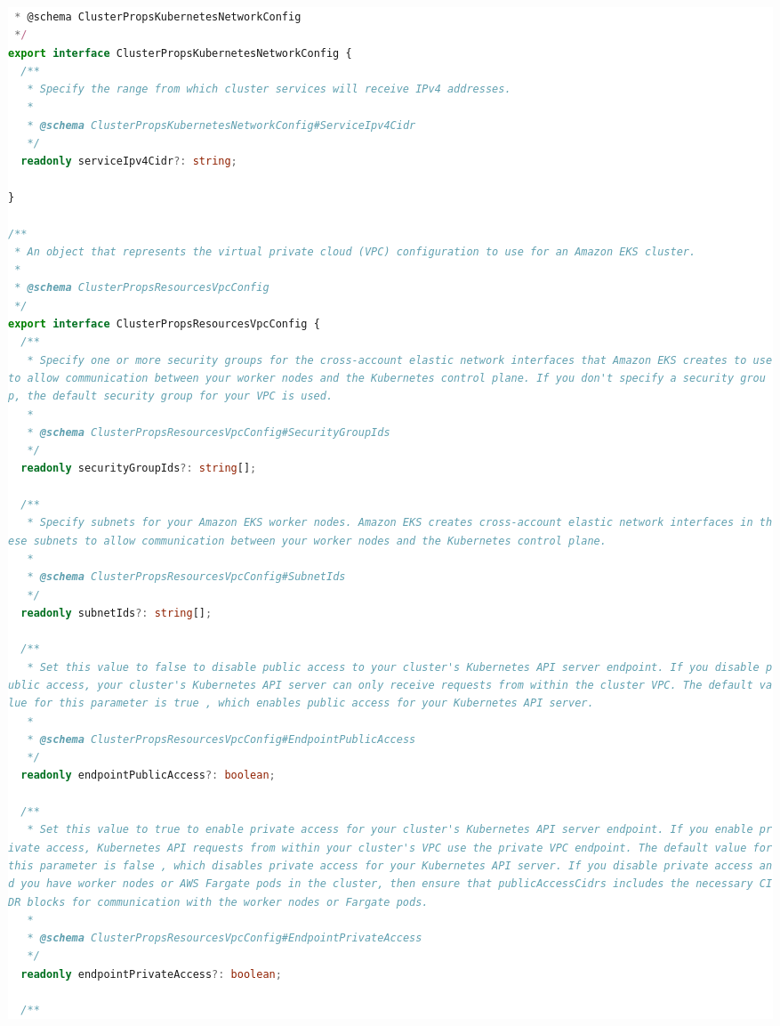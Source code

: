 ```ts
 * @schema ClusterPropsKubernetesNetworkConfig
 */
export interface ClusterPropsKubernetesNetworkConfig {
  /**
   * Specify the range from which cluster services will receive IPv4 addresses.
   *
   * @schema ClusterPropsKubernetesNetworkConfig#ServiceIpv4Cidr
   */
  readonly serviceIpv4Cidr?: string;

}

/**
 * An object that represents the virtual private cloud (VPC) configuration to use for an Amazon EKS cluster.
 *
 * @schema ClusterPropsResourcesVpcConfig
 */
export interface ClusterPropsResourcesVpcConfig {
  /**
   * Specify one or more security groups for the cross-account elastic network interfaces that Amazon EKS creates to use to allow communication between your worker nodes and the Kubernetes control plane. If you don't specify a security group, the default security group for your VPC is used.
   *
   * @schema ClusterPropsResourcesVpcConfig#SecurityGroupIds
   */
  readonly securityGroupIds?: string[];

  /**
   * Specify subnets for your Amazon EKS worker nodes. Amazon EKS creates cross-account elastic network interfaces in these subnets to allow communication between your worker nodes and the Kubernetes control plane.
   *
   * @schema ClusterPropsResourcesVpcConfig#SubnetIds
   */
  readonly subnetIds?: string[];

  /**
   * Set this value to false to disable public access to your cluster's Kubernetes API server endpoint. If you disable public access, your cluster's Kubernetes API server can only receive requests from within the cluster VPC. The default value for this parameter is true , which enables public access for your Kubernetes API server.
   *
   * @schema ClusterPropsResourcesVpcConfig#EndpointPublicAccess
   */
  readonly endpointPublicAccess?: boolean;

  /**
   * Set this value to true to enable private access for your cluster's Kubernetes API server endpoint. If you enable private access, Kubernetes API requests from within your cluster's VPC use the private VPC endpoint. The default value for this parameter is false , which disables private access for your Kubernetes API server. If you disable private access and you have worker nodes or AWS Fargate pods in the cluster, then ensure that publicAccessCidrs includes the necessary CIDR blocks for communication with the worker nodes or Fargate pods.
   *
   * @schema ClusterPropsResourcesVpcConfig#EndpointPrivateAccess
   */
  readonly endpointPrivateAccess?: boolean;

  /**
```